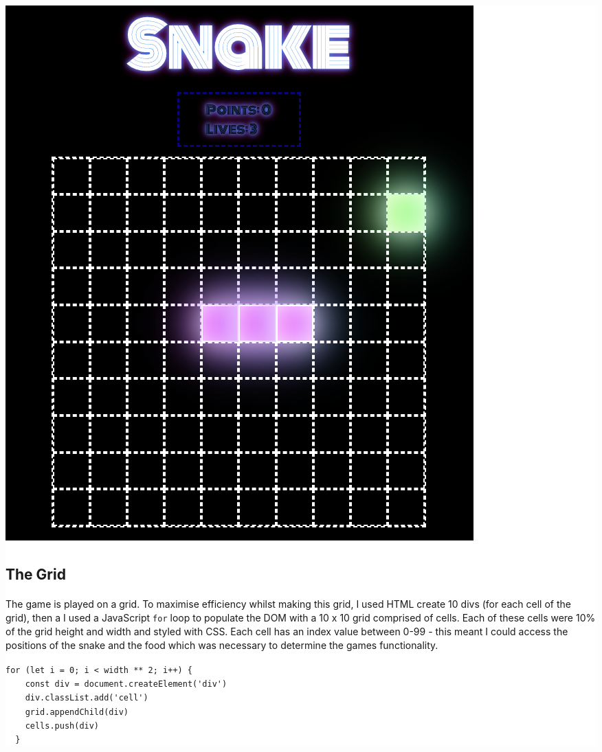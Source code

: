 ![playingPage](../play.png)



## The Grid 

The game is played on a grid. To maximise efficiency whilst making this grid, I used HTML create 10 divs (for each cell of the grid), then a I used a JavaScript `for` loop to populate the DOM with a 10 x 10 grid comprised of cells. Each of these cells were 10% of the grid height and width and styled with CSS. Each cell has an index value between 0-99 - this meant I could access the positions of the snake and the food which was necessary to determine the games functionality. 

```
for (let i = 0; i < width ** 2; i++) {
    const div = document.createElement('div')
    div.classList.add('cell')
    grid.appendChild(div)
    cells.push(div)
  }
```
